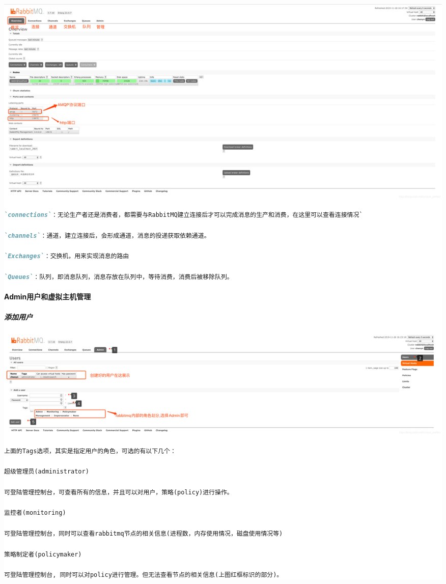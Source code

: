 ![在这里插入图片描述](RabbitMQ学习.assets/20201030175840800.png)

```markdown
`connections`：无论生产者还是消费者，都需要与RabbitMQ建立连接后才可以完成消息的生产和消费，在这里可以查看连接情况`

`channels`：通道，建立连接后，会形成通道，消息的投递获取依赖通道。

`Exchanges`：交换机，用来实现消息的路由

`Queues`：队列，即消息队列，消息存放在队列中，等待消费，消费后被移除队列。


```

####  Admin用户和虚拟主机管理

#####  添加用户

![在这里插入图片描述](RabbitMQ学习.assets/2020103018000356.png)

```markdown
上面的Tags选项，其实是指定用户的角色，可选的有以下几个：

超级管理员(administrator)

可登陆管理控制台，可查看所有的信息，并且可以对用户，策略(policy)进行操作。

监控者(monitoring)

可登陆管理控制台，同时可以查看rabbitmq节点的相关信息(进程数，内存使用情况，磁盘使用情况等)

策略制定者(policymaker)

可登陆管理控制台, 同时可以对policy进行管理。但无法查看节点的相关信息(上图红框标识的部分)。

```